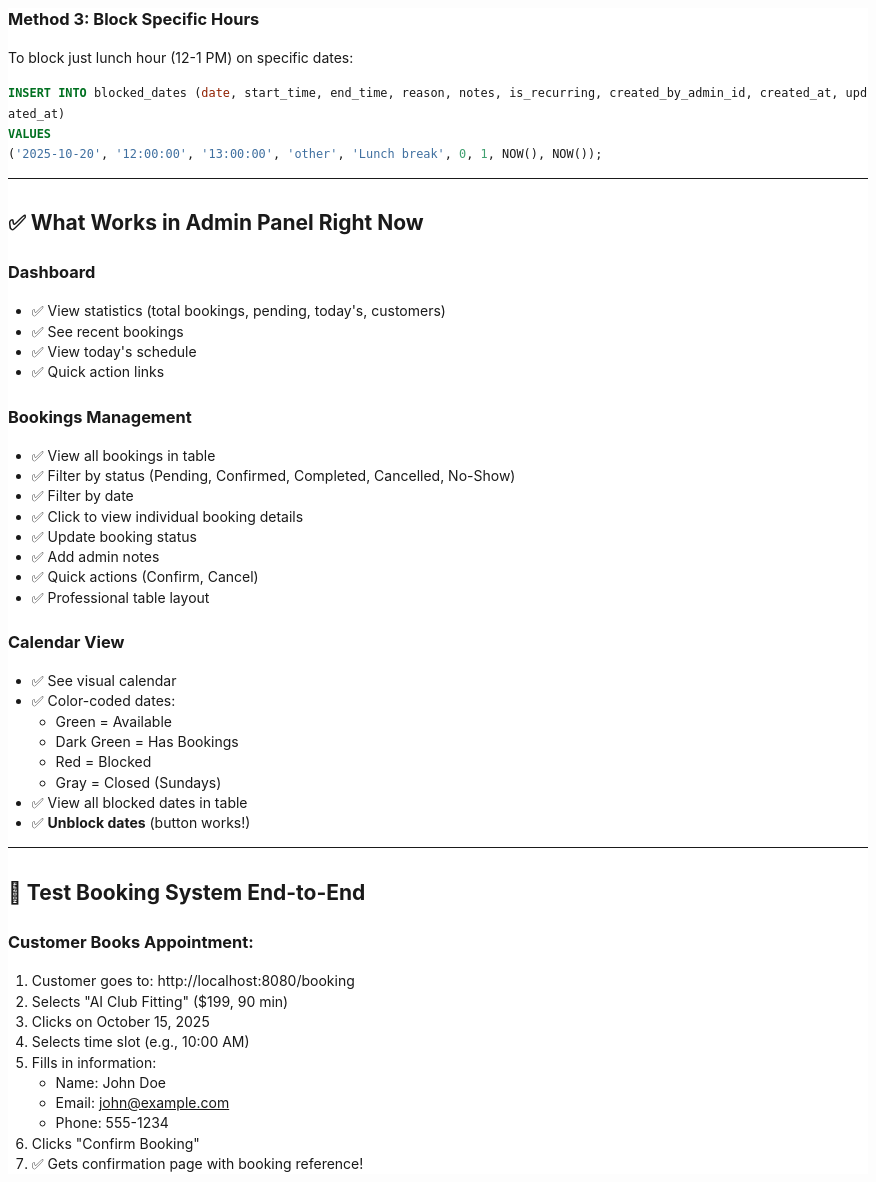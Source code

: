### Method 3: Block Specific Hours

To block just lunch hour (12-1 PM) on specific dates:

```sql
INSERT INTO blocked_dates (date, start_time, end_time, reason, notes, is_recurring, created_by_admin_id, created_at, updated_at)
VALUES 
('2025-10-20', '12:00:00', '13:00:00', 'other', 'Lunch break', 0, 1, NOW(), NOW());
```

---

## ✅ What Works in Admin Panel Right Now

### Dashboard
- ✅ View statistics (total bookings, pending, today's, customers)
- ✅ See recent bookings
- ✅ View today's schedule
- ✅ Quick action links

### Bookings Management
- ✅ View all bookings in table
- ✅ Filter by status (Pending, Confirmed, Completed, Cancelled, No-Show)
- ✅ Filter by date
- ✅ Click to view individual booking details
- ✅ Update booking status
- ✅ Add admin notes
- ✅ Quick actions (Confirm, Cancel)
- ✅ Professional table layout

### Calendar View
- ✅ See visual calendar
- ✅ Color-coded dates:
  - Green = Available
  - Dark Green = Has Bookings
  - Red = Blocked
  - Gray = Closed (Sundays)
- ✅ View all blocked dates in table
- ✅ **Unblock dates** (button works!)

---

## 🧪 Test Booking System End-to-End

### Customer Books Appointment:
1. Customer goes to: http://localhost:8080/booking
2. Selects "AI Club Fitting" ($199, 90 min)
3. Clicks on October 15, 2025
4. Selects time slot (e.g., 10:00 AM)
5. Fills in information:
   - Name: John Doe
   - Email: john@example.com
   - Phone: 555-1234
6. Clicks "Confirm Booking"
7. ✅ Gets confirmation page with booking reference!
